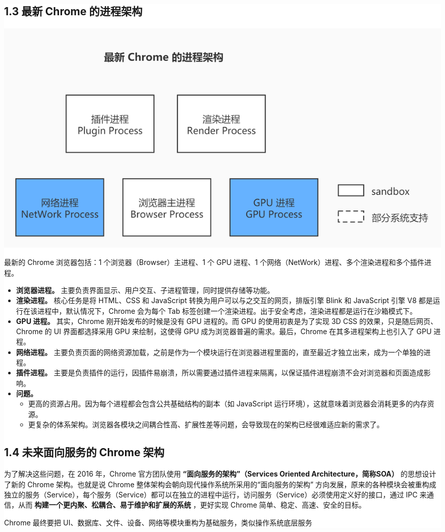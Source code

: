 ## 1.3 最新 Chrome 的进程架构
![最新 Chrome 的进程架构](images/最新%20Chrome%20的进程架构.jpg)

最新的 Chrome 浏览器包括：1 个浏览器（Browser）主进程、1 个 GPU 进程、1 个网络（NetWork）进程、多个渲染进程和多个插件进程。

+ **浏览器进程。** 主要负责界面显示、用户交互、子进程管理，同时提供存储等功能。
+ **渲染进程。** 核心任务是将 HTML、CSS 和 JavaScript 转换为用户可以与之交互的网页，排版引擎 Blink 和 JavaScript 引擎 V8 都是运行在该进程中，默认情况下，Chrome 会为每个 Tab 标签创建一个渲染进程。出于安全考虑，渲染进程都是运行在沙箱模式下。
+ **GPU 进程。** 其实，Chrome 刚开始发布的时候是没有 GPU 进程的。而 GPU 的使用初衷是为了实现 3D CSS 的效果，只是随后网页、Chrome 的 UI 界面都选择采用 GPU 来绘制，这使得 GPU 成为浏览器普遍的需求。最后，Chrome 在其多进程架构上也引入了 GPU 进程。
+ **网络进程。** 主要负责页面的网络资源加载，之前是作为一个模块运行在浏览器进程里面的，直至最近才独立出来，成为一个单独的进程。
+ **插件进程。** 主要是负责插件的运行，因插件易崩溃，所以需要通过插件进程来隔离，以保证插件进程崩溃不会对浏览器和页面造成影响。
+ **问题。**
    + 更高的资源占用。因为每个进程都会包含公共基础结构的副本（如 JavaScript 运行环境），这就意味着浏览器会消耗更多的内存资源。
    + 更复杂的体系架构。浏览器各模块之间耦合性高、扩展性差等问题，会导致现在的架构已经很难适应新的需求了。

## 1.4 未来面向服务的 Chrome 架构

为了解决这些问题，在 2016 年，Chrome 官方团队使用 **“面向服务的架构”（Services Oriented Architecture，简称SOA）** 的思想设计了新的 Chrome 架构。也就是说 Chrome
 整体架构会朝向现代操作系统所采用的“面向服务的架构” 方向发展，原来的各种模块会被重构成独立的服务（Service），每个服务（Service）都可以在独立的进程中运行，访问服务（Service）必须使用定义好的接口，通过 IPC
  来通信，从而 **构建一个更内聚、松耦合、易于维护和扩展的系统** ，更好实现 Chrome 简单、稳定、高速、安全的目标。

Chrome 最终要把 UI、数据库、文件、设备、网络等模块重构为基础服务，类似操作系统底层服务
